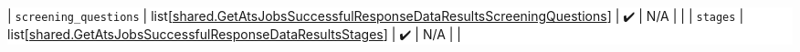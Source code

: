 | `screening_questions`                                                                                                                                                                                                                                                                                                                                                                                                                         | list[[shared.GetAtsJobsSuccessfulResponseDataResultsScreeningQuestions](undefined/models/shared/getatsjobssuccessfulresponsedataresultsscreeningquestions.md)]                                                                                                                                                                                                                                                                                | :heavy_check_mark:                                                                                                                                                                                                                                                                                                                                                                                                                            | N/A                                                                                                                                                                                                                                                                                                                                                                                                                                           |                                                                                                                                                                                                                                                                                                                                                                                                                                               |
| `stages`                                                                                                                                                                                                                                                                                                                                                                                                                                      | list[[shared.GetAtsJobsSuccessfulResponseDataResultsStages](undefined/models/shared/getatsjobssuccessfulresponsedataresultsstages.md)]                                                                                                                                                                                                                                                                                                        | :heavy_check_mark:                                                                                                                                                                                                                                                                                                                                                                                                                            | N/A                                                                                                                                                                                                                                                                                                                                                                                                                                           |                                                                                                                                                                                                                                                                                                                                                                                                                                               |